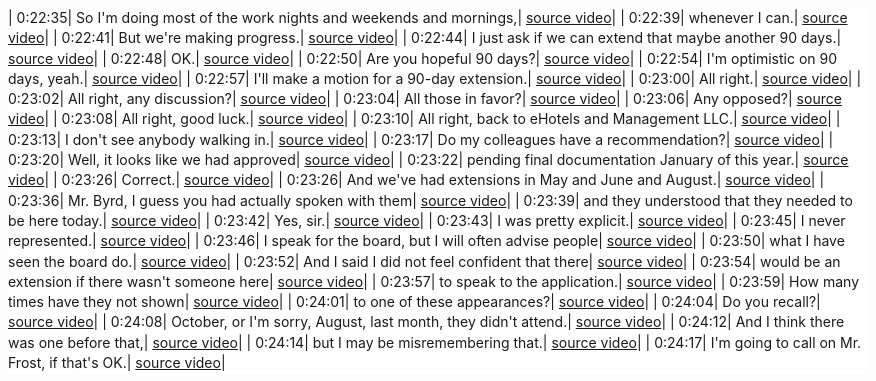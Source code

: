 | 0:22:35| So I'm doing most of the work nights and weekends and mornings,| [source video](https://archive.org/details/beer-brd-r-293-230919?start=1355)|
| 0:22:39| whenever I can.| [source video](https://archive.org/details/beer-brd-r-293-230919?start=1359)|
| 0:22:41| But we're making progress.| [source video](https://archive.org/details/beer-brd-r-293-230919?start=1361)|
| 0:22:44| I just ask if we can extend that maybe another 90 days.| [source video](https://archive.org/details/beer-brd-r-293-230919?start=1364)|
| 0:22:48| OK.| [source video](https://archive.org/details/beer-brd-r-293-230919?start=1368)|
| 0:22:50| Are you hopeful 90 days?| [source video](https://archive.org/details/beer-brd-r-293-230919?start=1370)|
| 0:22:54| I'm optimistic on 90 days, yeah.| [source video](https://archive.org/details/beer-brd-r-293-230919?start=1374)|
| 0:22:57| I'll make a motion for a 90-day extension.| [source video](https://archive.org/details/beer-brd-r-293-230919?start=1377)|
| 0:23:00| All right.| [source video](https://archive.org/details/beer-brd-r-293-230919?start=1380)|
| 0:23:02| All right, any discussion?| [source video](https://archive.org/details/beer-brd-r-293-230919?start=1382)|
| 0:23:04| All those in favor?| [source video](https://archive.org/details/beer-brd-r-293-230919?start=1384)|
| 0:23:06| Any opposed?| [source video](https://archive.org/details/beer-brd-r-293-230919?start=1386)|
| 0:23:08| All right, good luck.| [source video](https://archive.org/details/beer-brd-r-293-230919?start=1388)|
| 0:23:10| All right, back to eHotels and Management LLC.| [source video](https://archive.org/details/beer-brd-r-293-230919?start=1390)|
| 0:23:13| I don't see anybody walking in.| [source video](https://archive.org/details/beer-brd-r-293-230919?start=1393)|
| 0:23:17| Do my colleagues have a recommendation?| [source video](https://archive.org/details/beer-brd-r-293-230919?start=1397)|
| 0:23:20| Well, it looks like we had approved| [source video](https://archive.org/details/beer-brd-r-293-230919?start=1400)|
| 0:23:22| pending final documentation January of this year.| [source video](https://archive.org/details/beer-brd-r-293-230919?start=1402)|
| 0:23:26| Correct.| [source video](https://archive.org/details/beer-brd-r-293-230919?start=1406)|
| 0:23:26| And we've had extensions in May and June and August.| [source video](https://archive.org/details/beer-brd-r-293-230919?start=1406)|
| 0:23:36| Mr. Byrd, I guess you had actually spoken with them| [source video](https://archive.org/details/beer-brd-r-293-230919?start=1416)|
| 0:23:39| and they understood that they needed to be here today.| [source video](https://archive.org/details/beer-brd-r-293-230919?start=1419)|
| 0:23:42| Yes, sir.| [source video](https://archive.org/details/beer-brd-r-293-230919?start=1422)|
| 0:23:43| I was pretty explicit.| [source video](https://archive.org/details/beer-brd-r-293-230919?start=1423)|
| 0:23:45| I never represented.| [source video](https://archive.org/details/beer-brd-r-293-230919?start=1425)|
| 0:23:46| I speak for the board, but I will often advise people| [source video](https://archive.org/details/beer-brd-r-293-230919?start=1426)|
| 0:23:50| what I have seen the board do.| [source video](https://archive.org/details/beer-brd-r-293-230919?start=1430)|
| 0:23:52| And I said I did not feel confident that there| [source video](https://archive.org/details/beer-brd-r-293-230919?start=1432)|
| 0:23:54| would be an extension if there wasn't someone here| [source video](https://archive.org/details/beer-brd-r-293-230919?start=1434)|
| 0:23:57| to speak to the application.| [source video](https://archive.org/details/beer-brd-r-293-230919?start=1437)|
| 0:23:59| How many times have they not shown| [source video](https://archive.org/details/beer-brd-r-293-230919?start=1439)|
| 0:24:01| to one of these appearances?| [source video](https://archive.org/details/beer-brd-r-293-230919?start=1441)|
| 0:24:04| Do you recall?| [source video](https://archive.org/details/beer-brd-r-293-230919?start=1444)|
| 0:24:08| October, or I'm sorry, August, last month, they didn't attend.| [source video](https://archive.org/details/beer-brd-r-293-230919?start=1448)|
| 0:24:12| And I think there was one before that,| [source video](https://archive.org/details/beer-brd-r-293-230919?start=1452)|
| 0:24:14| but I may be misremembering that.| [source video](https://archive.org/details/beer-brd-r-293-230919?start=1454)|
| 0:24:17| I'm going to call on Mr. Frost, if that's OK.| [source video](https://archive.org/details/beer-brd-r-293-230919?start=1457)|